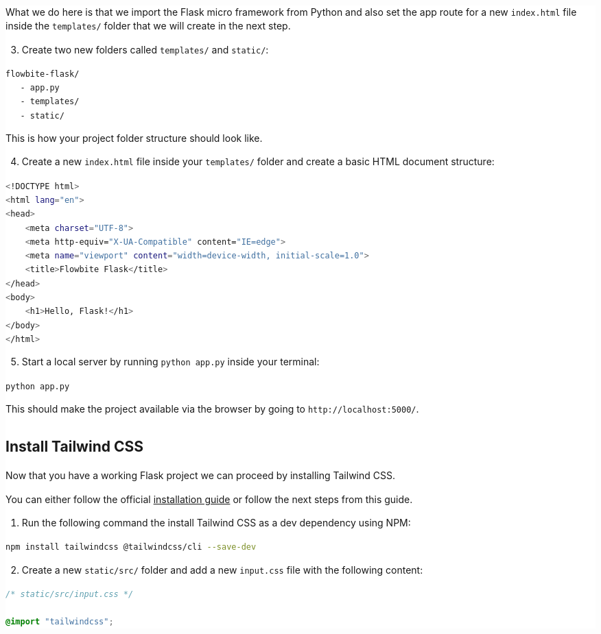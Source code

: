 What we do here is that we import the Flask micro framework from Python and also set the app route for a new `index.html` file inside the `templates/` folder that we will create in the next step.

3. Create two new folders called `templates/` and `static/`:

```bash
flowbite-flask/
   - app.py
   - templates/
   - static/
```

This is how your project folder structure should look like.

4. Create a new `index.html` file inside your `templates/` folder and create a basic HTML document structure:

```bash
<!DOCTYPE html>
<html lang="en">
<head>
    <meta charset="UTF-8">
    <meta http-equiv="X-UA-Compatible" content="IE=edge">
    <meta name="viewport" content="width=device-width, initial-scale=1.0">
    <title>Flowbite Flask</title>
</head>
<body>
    <h1>Hello, Flask!</h1>
</body>
</html>
```

5. Start a local server by running `python app.py` inside your terminal:

```bash
python app.py
```

This should make the project available via the browser by going to `http://localhost:5000/`. 

## Install Tailwind CSS

Now that you have a working Flask project we can proceed by installing Tailwind CSS. 

You can either follow the official [installation guide](https://tailwindcss.com/docs/installation) or follow the next steps from this guide.

1. Run the following command the install Tailwind CSS as a dev dependency using NPM:

```bash
npm install tailwindcss @tailwindcss/cli --save-dev
```

2. Create a new `static/src/` folder and add a new `input.css` file with the following content:

```css
/* static/src/input.css */

@import "tailwindcss";
```
